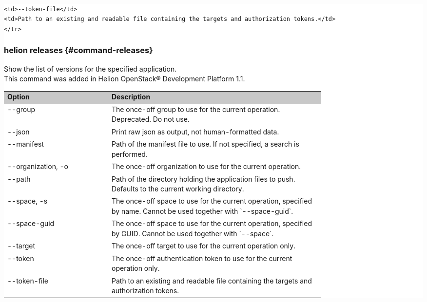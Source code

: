     <td>--token-file</td>
    <td>Path to an existing and readable file containing the targets and authorization tokens.</td>
    </tr>
</table>

### helion releases {#command-releases}

Show the list of versions for the specified application. <br />
This command was added in Helion OpenStack&reg; Development Platform 1.1.

<table style="text-align: left; vertical-align: top; width:650px;">
<tr style="background-color: #C8C8C8;">
<td style="width: 200px;"><b>Option</b></td><td><b>Description</b></td>
</tr>
    <tr>
    <td>--group</td>
    <td>The once-off group to use for the current operation. Deprecated. Do not use.</td>
    </tr>
    <tr>
    <td>--json</td>
    <td>Print raw json as output, not human-formatted data.</td>
    </tr>
 <tr>
    <td>--manifest</td>
    <td>Path of the manifest file to use. If not specified, a search is performed.</td>
    </tr>
    <tr>
    <td>--organization, -o</td>
    <td>The once-off organization to use for the current operation.</td>
    </tr><tr>
    <td>--path</td>
    <td>Path of the directory holding the application files to push. Defaults to the current working directory.</td>
    </tr><tr>
    <td>--space, -s</td>
    <td>The once-off space to use for the current operation, specified by name. Cannot be used together with `--space-guid`.</td>
    </tr><tr>
    <td>--space-guid</td>
    <td>The once-off space to use for the current operation, specified by GUID. Cannot be used together with `--space`.</td>
    </tr><tr>
    <td>--target</td>
    <td>The once-off target to use for the current operation only.</td>
    </tr><tr>
    <td>--token</td>
    <td>The once-off authentication token to use for the current operation only.</td>
    </tr><tr>
    <td>--token-file</td>
    <td>Path to an existing and readable file containing the targets and authorization tokens.</td>
    </tr>
</table>
